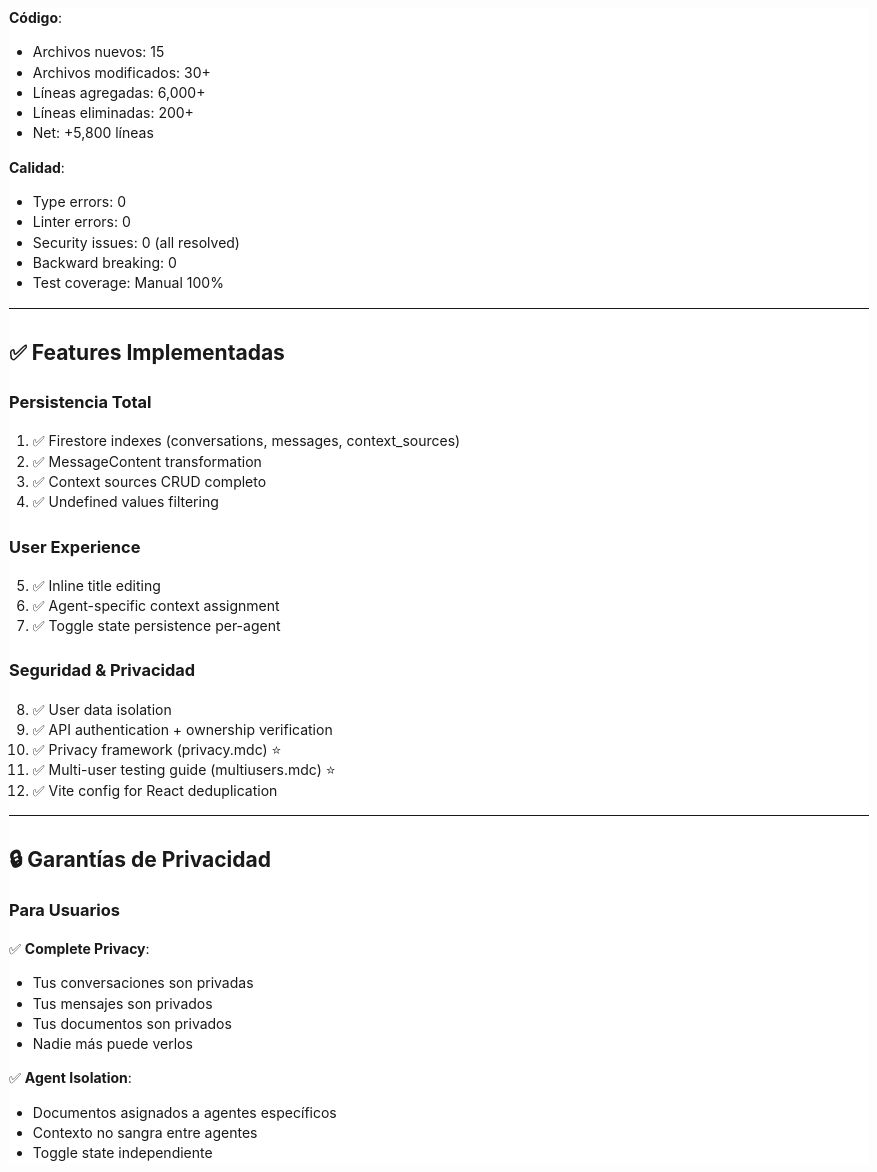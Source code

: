 **Código**:
- Archivos nuevos: 15
- Archivos modificados: 30+
- Líneas agregadas: 6,000+
- Líneas eliminadas: 200+
- Net: +5,800 líneas

**Calidad**:
- Type errors: 0
- Linter errors: 0
- Security issues: 0 (all resolved)
- Backward breaking: 0
- Test coverage: Manual 100%

---

## ✅ Features Implementadas

### Persistencia Total
1. ✅ Firestore indexes (conversations, messages, context_sources)
2. ✅ MessageContent transformation
3. ✅ Context sources CRUD completo
4. ✅ Undefined values filtering

### User Experience
5. ✅ Inline title editing
6. ✅ Agent-specific context assignment
7. ✅ Toggle state persistence per-agent

### Seguridad & Privacidad
8. ✅ User data isolation
9. ✅ API authentication + ownership verification
10. ✅ Privacy framework (privacy.mdc) ⭐
11. ✅ Multi-user testing guide (multiusers.mdc) ⭐
12. ✅ Vite config for React deduplication

---

## 🔒 Garantías de Privacidad

### Para Usuarios

✅ **Complete Privacy**:
- Tus conversaciones son privadas
- Tus mensajes son privados
- Tus documentos son privados
- Nadie más puede verlos

✅ **Agent Isolation**:
- Documentos asignados a agentes específicos
- Contexto no sangra entre agentes
- Toggle state independiente
